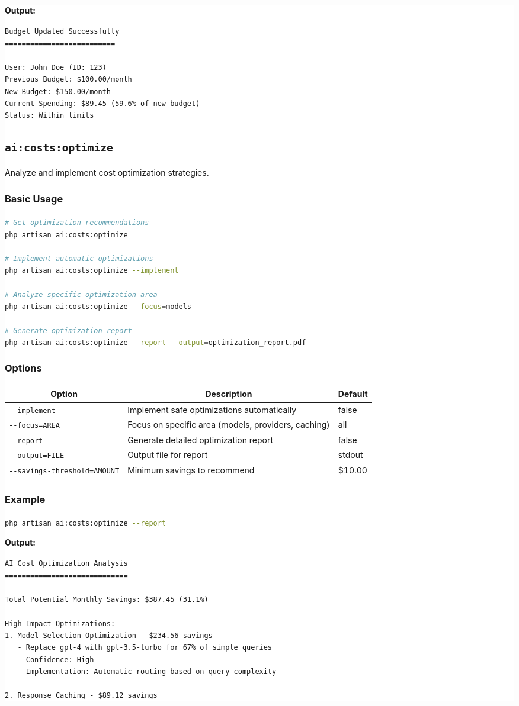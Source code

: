 **Output:**
```
Budget Updated Successfully
==========================

User: John Doe (ID: 123)
Previous Budget: $100.00/month
New Budget: $150.00/month
Current Spending: $89.45 (59.6% of new budget)
Status: Within limits
```

## `ai:costs:optimize`

Analyze and implement cost optimization strategies.

### Basic Usage

```bash
# Get optimization recommendations
php artisan ai:costs:optimize

# Implement automatic optimizations
php artisan ai:costs:optimize --implement

# Analyze specific optimization area
php artisan ai:costs:optimize --focus=models

# Generate optimization report
php artisan ai:costs:optimize --report --output=optimization_report.pdf
```

### Options

| Option | Description | Default |
|--------|-------------|---------|
| `--implement` | Implement safe optimizations automatically | false |
| `--focus=AREA` | Focus on specific area (models, providers, caching) | all |
| `--report` | Generate detailed optimization report | false |
| `--output=FILE` | Output file for report | stdout |
| `--savings-threshold=AMOUNT` | Minimum savings to recommend | $10.00 |

### Example

```bash
php artisan ai:costs:optimize --report
```

**Output:**
```
AI Cost Optimization Analysis
=============================

Total Potential Monthly Savings: $387.45 (31.1%)

High-Impact Optimizations:
1. Model Selection Optimization - $234.56 savings
   - Replace gpt-4 with gpt-3.5-turbo for 67% of simple queries
   - Confidence: High
   - Implementation: Automatic routing based on query complexity

2. Response Caching - $89.12 savings
```